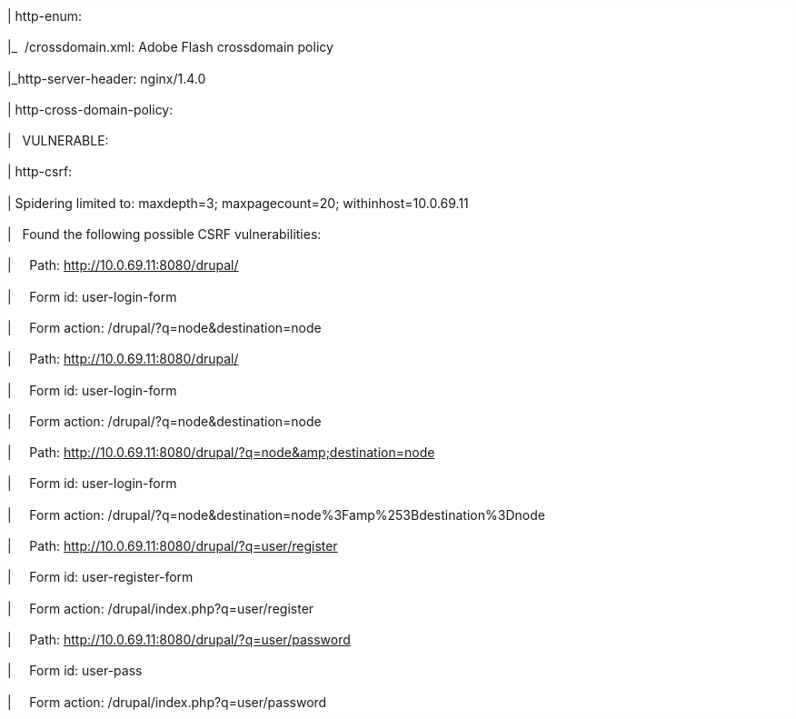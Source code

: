 | http-enum:

|_  /crossdomain.xml: Adobe Flash crossdomain policy

|_http-server-header: nginx/1.4.0

| http-cross-domain-policy:

|   VULNERABLE:

| http-csrf:

| Spidering limited to: maxdepth=3; maxpagecount=20; withinhost=10.0.69.11

|   Found the following possible CSRF vulnerabilities:

|     Path: http://10.0.69.11:8080/drupal/

|     Form id: user-login-form

|     Form action: /drupal/?q=node&destination=node

|     Path: http://10.0.69.11:8080/drupal/

|     Form id: user-login-form

|     Form action: /drupal/?q=node&destination=node

|     Path: http://10.0.69.11:8080/drupal/?q=node&amp;destination=node

|     Form id: user-login-form

|     Form action: /drupal/?q=node&destination=node%3Famp%253Bdestination%3Dnode

|     Path: http://10.0.69.11:8080/drupal/?q=user/register

|     Form id: user-register-form

|     Form action: /drupal/index.php?q=user/register

|     Path: http://10.0.69.11:8080/drupal/?q=user/password

|     Form id: user-pass

|     Form action: /drupal/index.php?q=user/password
